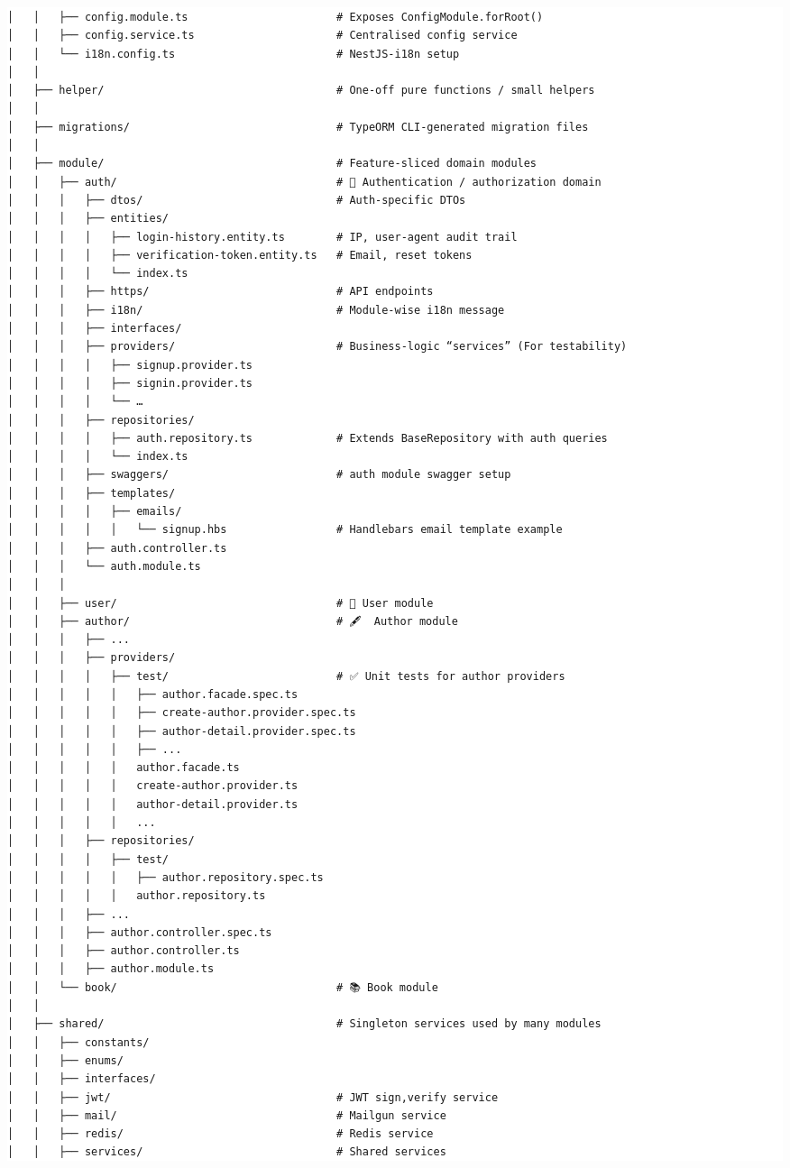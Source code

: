 ```
│   │   ├── config.module.ts                       # Exposes ConfigModule.forRoot()
│   │   ├── config.service.ts                      # Centralised config service
│   │   └── i18n.config.ts                         # NestJS‑i18n setup
│   │
│   ├── helper/                                    # One‑off pure functions / small helpers
│   │
│   ├── migrations/                                # TypeORM CLI‑generated migration files
│   │
│   ├── module/                                    # Feature‑sliced domain modules
│   │   ├── auth/                                  # 🔐 Authentication / authorization domain
│   │   │   ├── dtos/                              # Auth‑specific DTOs
│   │   │   ├── entities/
│   │   │   │   ├── login-history.entity.ts        # IP, user‑agent audit trail
│   │   │   │   ├── verification-token.entity.ts   # Email, reset tokens
│   │   │   │   └── index.ts
│   │   │   ├── https/                             # API endpoints
│   │   │   ├── i18n/                              # Module-wise i18n message
│   │   │   ├── interfaces/
│   │   │   ├── providers/                         # Business‑logic “services” (For testability)
│   │   │   │   ├── signup.provider.ts
│   │   │   │   ├── signin.provider.ts
│   │   │   │   └── …
│   │   │   ├── repositories/
│   │   │   │   ├── auth.repository.ts             # Extends BaseRepository with auth queries
│   │   │   │   └── index.ts
│   │   │   ├── swaggers/                          # auth module swagger setup
│   │   │   ├── templates/
│   │   │   │   ├── emails/
│   │   │   │   │   └── signup.hbs                 # Handlebars email template example
│   │   │   ├── auth.controller.ts
│   │   │   └── auth.module.ts
│   │   │
│   │   ├── user/                                  # 👤 User module
│   │   ├── author/                                # 🖋  Author module
│   │   │   ├── ...
│   │   │   ├── providers/
│   │   │   │   ├── test/                          # ✅ Unit tests for author providers
│   │   │   │   │   ├── author.facade.spec.ts
│   │   │   │   │   ├── create-author.provider.spec.ts
│   │   │   │   │   ├── author-detail.provider.spec.ts
│   │   │   │   │   ├── ...
│   │   │   │   │   author.facade.ts
│   │   │   │   │   create-author.provider.ts
│   │   │   │   │   author-detail.provider.ts
│   │   │   │   │   ...
│   │   │   ├── repositories/
│   │   │   │   ├── test/
│   │   │   │   │   ├── author.repository.spec.ts
│   │   │   │   │   author.repository.ts
│   │   │   ├── ...
│   │   │   ├── author.controller.spec.ts
│   │   │   ├── author.controller.ts
│   │   │   ├── author.module.ts
│   │   └── book/                                  # 📚 Book module
│   │
│   ├── shared/                                    # Singleton services used by many modules
│   │   ├── constants/
│   │   ├── enums/
│   │   ├── interfaces/
│   │   ├── jwt/                                   # JWT sign,verify service
│   │   ├── mail/                                  # Mailgun service
│   │   ├── redis/                                 # Redis service
│   │   ├── services/                              # Shared services
```